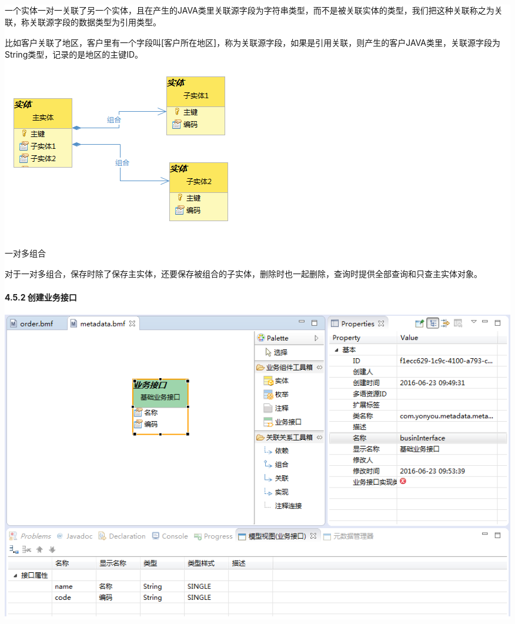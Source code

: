 

一个实体一对一关联了另一个实体，且在产生的JAVA类里关联源字段为字符串类型，而不是被关联实体的类型，我们把这种关联称之为关联，称关联源字段的数据类型为引用类型。

比如客户关联了地区，客户里有一个字段叫[客户所在地区]，称为关联源字段，如果是引用关联，则产生的客户JAVA类里，关联源字段为String类型，记录的是地区的主键ID。


![](./image/metadata14.png)

一对多组合



对于一对多组合，保存时除了保存主实体，还要保存被组合的子实体，删除时也一起删除，查询时提供全部查询和只查主实体对象。

#### 4.5.2 创建业务接口

![](./image/metadata5.png)
